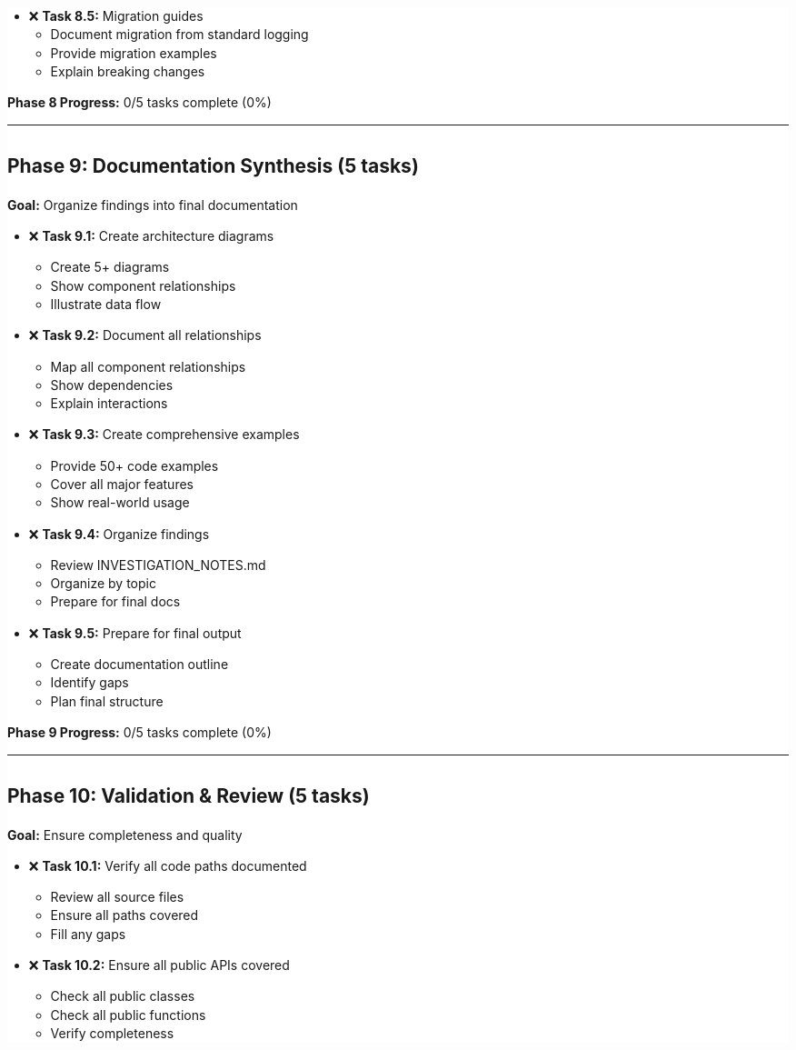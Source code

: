 - ❌ **Task 8.5:** Migration guides
  - Document migration from standard logging
  - Provide migration examples
  - Explain breaking changes

**Phase 8 Progress:** 0/5 tasks complete (0%)

---

## Phase 9: Documentation Synthesis (5 tasks)

**Goal:** Organize findings into final documentation

- ❌ **Task 9.1:** Create architecture diagrams
  - Create 5+ diagrams
  - Show component relationships
  - Illustrate data flow

- ❌ **Task 9.2:** Document all relationships
  - Map all component relationships
  - Show dependencies
  - Explain interactions

- ❌ **Task 9.3:** Create comprehensive examples
  - Provide 50+ code examples
  - Cover all major features
  - Show real-world usage

- ❌ **Task 9.4:** Organize findings
  - Review INVESTIGATION_NOTES.md
  - Organize by topic
  - Prepare for final docs

- ❌ **Task 9.5:** Prepare for final output
  - Create documentation outline
  - Identify gaps
  - Plan final structure

**Phase 9 Progress:** 0/5 tasks complete (0%)

---

## Phase 10: Validation & Review (5 tasks)

**Goal:** Ensure completeness and quality

- ❌ **Task 10.1:** Verify all code paths documented
  - Review all source files
  - Ensure all paths covered
  - Fill any gaps

- ❌ **Task 10.2:** Ensure all public APIs covered
  - Check all public classes
  - Check all public functions
  - Verify completeness
